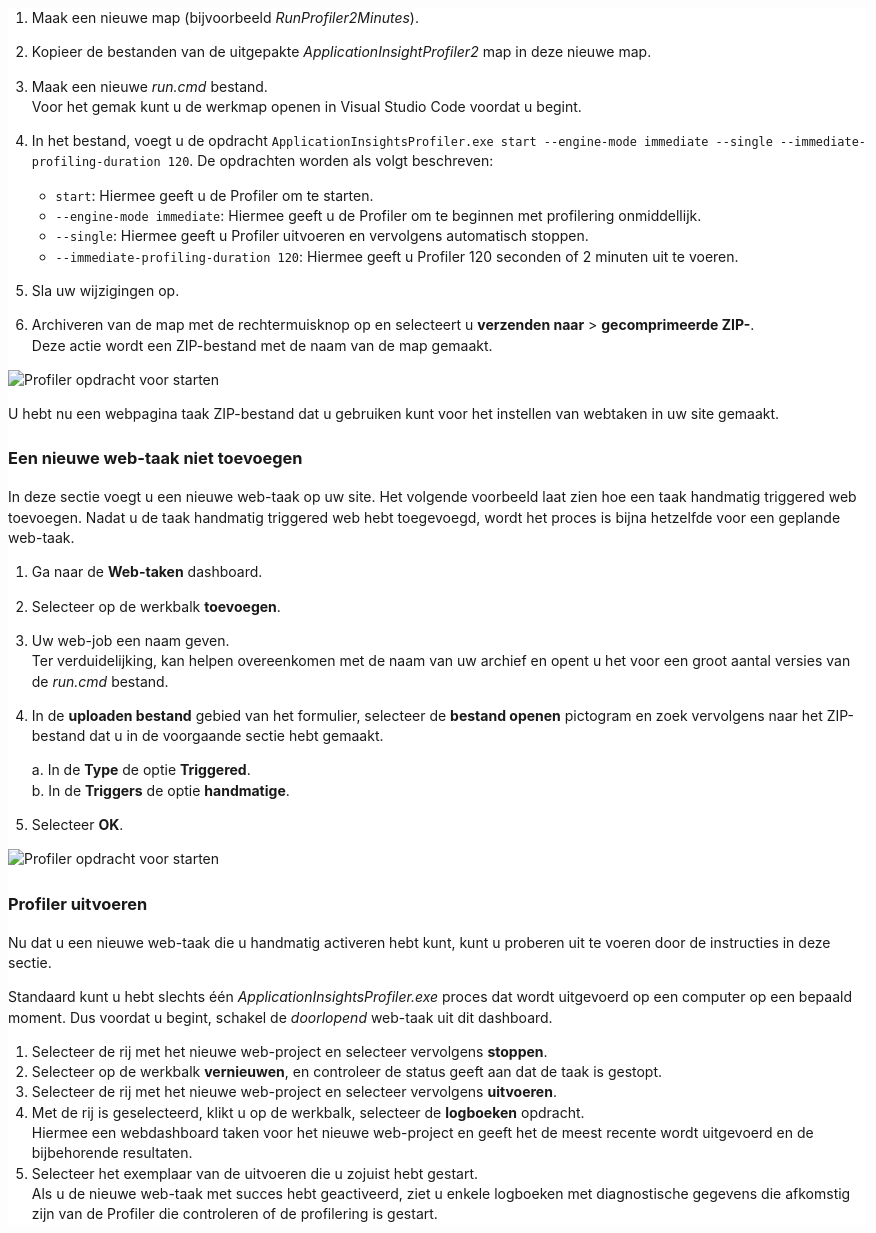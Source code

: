 1.  Maak een nieuwe map (bijvoorbeeld *RunProfiler2Minutes*).
2.  Kopieer de bestanden van de uitgepakte *ApplicationInsightProfiler2* map in deze nieuwe map.
3.  Maak een nieuwe *run.cmd* bestand.  
    Voor het gemak kunt u de werkmap openen in Visual Studio Code voordat u begint.
4.  In het bestand, voegt u de opdracht `ApplicationInsightsProfiler.exe start --engine-mode immediate --single --immediate-profiling-duration 120`. De opdrachten worden als volgt beschreven:

    * `start`: Hiermee geeft u de Profiler om te starten.  
    * `--engine-mode immediate`: Hiermee geeft u de Profiler om te beginnen met profilering onmiddellijk.  
    * `--single`: Hiermee geeft u Profiler uitvoeren en vervolgens automatisch stoppen.  
    * `--immediate-profiling-duration 120`: Hiermee geeft u Profiler 120 seconden of 2 minuten uit te voeren.

5.  Sla uw wijzigingen op.
6.  Archiveren van de map met de rechtermuisknop op en selecteert u **verzenden naar** > **gecomprimeerde ZIP-**.  
   Deze actie wordt een ZIP-bestand met de naam van de map gemaakt.

![Profiler opdracht voor starten](./media/app-insights-profiler/start-profiler-command.png)

U hebt nu een webpagina taak ZIP-bestand dat u gebruiken kunt voor het instellen van webtaken in uw site gemaakt.

### <a name="add-a-new-web-job"></a>Een nieuwe web-taak niet toevoegen
In deze sectie voegt u een nieuwe web-taak op uw site. Het volgende voorbeeld laat zien hoe een taak handmatig triggered web toevoegen. Nadat u de taak handmatig triggered web hebt toegevoegd, wordt het proces is bijna hetzelfde voor een geplande web-taak.

1.  Ga naar de **Web-taken** dashboard.
2.  Selecteer op de werkbalk **toevoegen**.
3.  Uw web-job een naam geven.  
    Ter verduidelijking, kan helpen overeenkomen met de naam van uw archief en opent u het voor een groot aantal versies van de *run.cmd* bestand.
4.  In de **uploaden bestand** gebied van het formulier, selecteer de **bestand openen** pictogram en zoek vervolgens naar het ZIP-bestand dat u in de voorgaande sectie hebt gemaakt.

    a.  In de **Type** de optie **Triggered**.  
    b.  In de **Triggers** de optie **handmatige**.

5.  Selecteer **OK**.

![Profiler opdracht voor starten](./media/app-insights-profiler/create-webjob.png)

### <a name="run-profiler"></a>Profiler uitvoeren

Nu dat u een nieuwe web-taak die u handmatig activeren hebt kunt, kunt u proberen uit te voeren door de instructies in deze sectie.

Standaard kunt u hebt slechts één *ApplicationInsightsProfiler.exe* proces dat wordt uitgevoerd op een computer op een bepaald moment. Dus voordat u begint, schakel de *doorlopend* web-taak uit dit dashboard. 
1. Selecteer de rij met het nieuwe web-project en selecteer vervolgens **stoppen**. 
2. Selecteer op de werkbalk **vernieuwen**, en controleer de status geeft aan dat de taak is gestopt.
3. Selecteer de rij met het nieuwe web-project en selecteer vervolgens **uitvoeren**.
4. Met de rij is geselecteerd, klikt u op de werkbalk, selecteer de **logboeken** opdracht.  
    Hiermee een webdashboard taken voor het nieuwe web-project en geeft het de meest recente wordt uitgevoerd en de bijbehorende resultaten.
5. Selecteer het exemplaar van de uitvoeren die u zojuist hebt gestart.  
    Als u de nieuwe web-taak met succes hebt geactiveerd, ziet u enkele logboeken met diagnostische gegevens die afkomstig zijn van de Profiler die controleren of de profilering is gestart.
